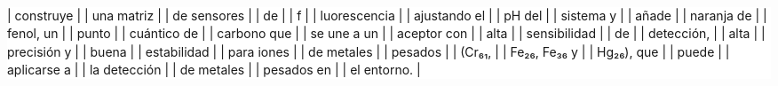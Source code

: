 | construye |
| una matriz |
| de sensores |
| de |
| f |
| luorescencia |
| ajustando el |
| pH del |
| sistema y |
| añade |
| naranja de |
| fenol, un |
| punto |
| cuántico de |
| carbono que |
| se une a un |
| aceptor con |
| alta |
| sensibilidad |
| de |
| detección, |
| alta |
| precisión y |
| buena |
| estabilidad |
| para iones |
| de metales |
| pesados |
| ​​(Cr₆₁, |
| Fe₂₆, Fe₃₆ y |
| Hg₂₆), que |
| puede |
| aplicarse a |
| la detección |
| de metales |
| pesados ​​en |
| el entorno. |